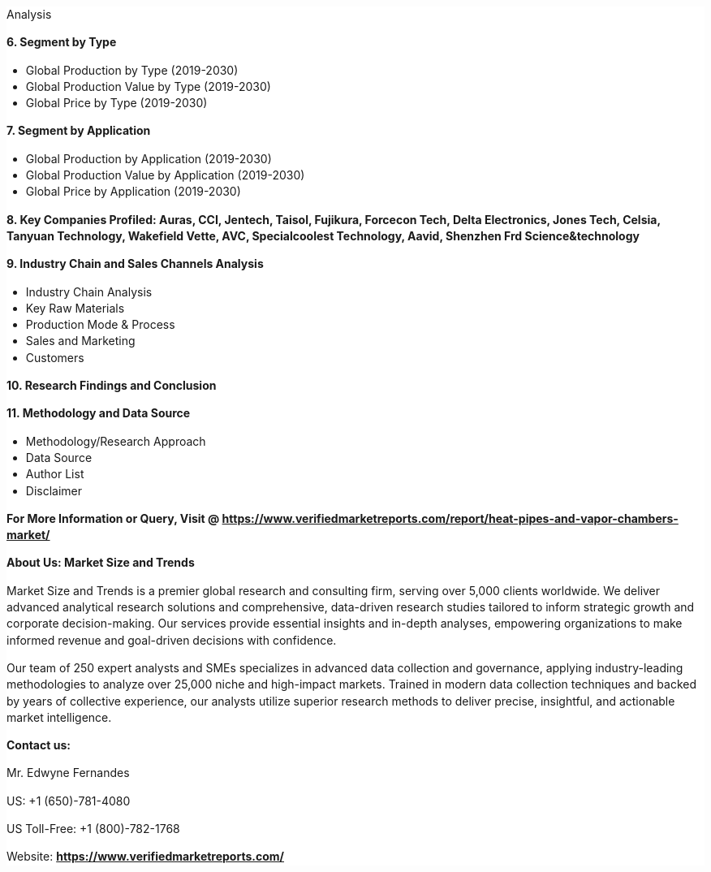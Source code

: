 Analysis&nbsp;</li></ul><p><strong>6. Segment by Type</strong></p><ul><li>Global Production by Type (2019-2030)</li><li>Global Production Value by Type (2019-2030)</li><li>Global Price by Type (2019-2030)</li></ul><p><strong>7. Segment by Application</strong></p><ul><li>Global Production by Application (2019-2030)</li><li>Global Production Value by Application (2019-2030)</li><li>Global Price by Application (2019-2030)</li></ul><p><strong>8. Key Companies Profiled: Auras, CCI, Jentech, Taisol, Fujikura, Forcecon Tech, Delta Electronics, Jones Tech, Celsia, Tanyuan Technology, Wakefield Vette, AVC, Specialcoolest Technology, Aavid, Shenzhen Frd Science&technology</strong></p><p><strong>9. Industry Chain and Sales Channels Analysis</strong></p><ul><li>Industry Chain Analysis</li><li>Key Raw Materials</li><li>Production Mode &amp; Process</li><li>Sales and Marketing</li><li>Customers</li></ul><p><strong>10. Research Findings and Conclusion</strong></p><p><strong>11. Methodology and Data Source</strong></p><ul><li>Methodology/Research Approach</li><li>Data Source</li><li>Author List</li><li>Disclaimer</li></ul></p><p><strong>For More Information or Query, Visit @ <a href="https://www.verifiedmarketreports.com/report/heat-pipes-and-vapor-chambers-market/">https://www.verifiedmarketreports.com/report/heat-pipes-and-vapor-chambers-market/</a></strong></p><p><strong>About Us: Market Size and Trends</strong></p><p>Market Size and Trends is a premier global research and consulting firm, serving over 5,000 clients worldwide. We deliver advanced analytical research solutions and comprehensive, data-driven research studies tailored to inform strategic growth and corporate decision-making. Our services provide essential insights and in-depth analyses, empowering organizations to make informed revenue and goal-driven decisions with confidence.</p><p>Our team of 250 expert analysts and SMEs specializes in advanced data collection and governance, applying industry-leading methodologies to analyze over 25,000 niche and high-impact markets. Trained in modern data collection techniques and backed by years of collective experience, our analysts utilize superior research methods to deliver precise, insightful, and actionable market intelligence.</p><p><strong>Contact us:</strong></p><p>Mr. Edwyne Fernandes</p><p>US: +1 (650)-781-4080</p><p>US Toll-Free: +1 (800)-782-1768</p><p>Website: <strong><a href="https://www.verifiedmarketreports.com/">https://www.verifiedmarketreports.com/</a></strong></p>
